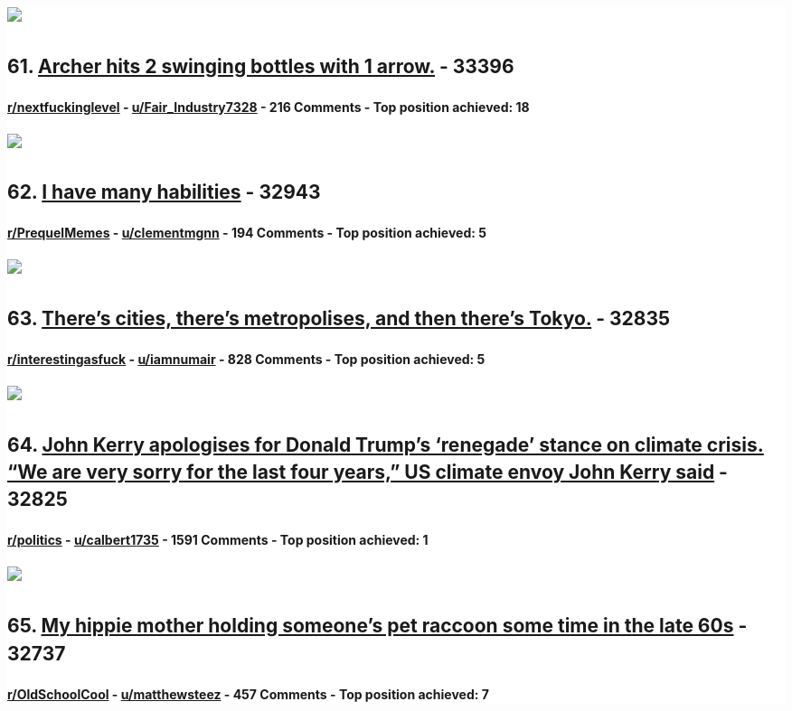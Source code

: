 <a href="https://i.redd.it/dy0or96mqyt61.jpg"><img src="https://b.thumbs.redditmedia.com/xARw8BrH_qdcbIZhmx3uUVmJYVtl7no2j31N5DlZibY.jpg"></img></a>

## 61. [Archer hits 2 swinging bottles with 1 arrow.](http://reddit.com/r/nextfuckinglevel/comments/mtilwc/archer_hits_2_swinging_bottles_with_1_arrow/) - 33396
#### [r/nextfuckinglevel](http://reddit.com/r/nextfuckinglevel) - [u/Fair_Industry7328](http://reddit.com/u/Fair_Industry7328) - 216 Comments - Top position achieved: 18

<a href="https://v.redd.it/avi6bbb08zt61"><img src="https://b.thumbs.redditmedia.com/CvwZksU1fjm8bFDzbYMPv251g_8bUjk7iGtFZXqZtBk.jpg"></img></a>

## 62. [I have many habilities](http://reddit.com/r/PrequelMemes/comments/mtaebw/i_have_many_habilities/) - 32943
#### [r/PrequelMemes](http://reddit.com/r/PrequelMemes) - [u/clementmgnn](http://reddit.com/u/clementmgnn) - 194 Comments - Top position achieved: 5

<a href="https://i.redd.it/l1k4243ptwt61.jpg"><img src="https://a.thumbs.redditmedia.com/w0ihiC1U52CbZZgDhQvM5_1_dspyDoEUkMXJkq9Ll_4.jpg"></img></a>

## 63. [There’s cities, there’s metropolises, and then there’s Tokyo.](http://reddit.com/r/interestingasfuck/comments/mtk3z1/theres_cities_theres_metropolises_and_then_theres/) - 32835
#### [r/interestingasfuck](http://reddit.com/r/interestingasfuck) - [u/iamnumair](http://reddit.com/u/iamnumair) - 828 Comments - Top position achieved: 5

<a href="https://i.redd.it/qnww0hpolzt61.jpg"><img src="https://b.thumbs.redditmedia.com/g0n8g-W-yQidfw-DNE_RSRU32DrS0vVNI8shFJxN8rU.jpg"></img></a>

## 64. [John Kerry apologises for Donald Trump’s ‘renegade’ stance on climate crisis. “We are very sorry for the last four years,” US climate envoy John Kerry said](http://reddit.com/r/politics/comments/mtbyk8/john_kerry_apologises_for_donald_trumps_renegade/) - 32825
#### [r/politics](http://reddit.com/r/politics) - [u/calbert1735](http://reddit.com/u/calbert1735) - 1591 Comments - Top position achieved: 1

<a href="https://www.independent.co.uk/climate-change/news/trump-biden-climate-change-john-kerry-b1833323.html"><img src="https://b.thumbs.redditmedia.com/1uwizqxjHwuPEESVyxEpAcLD_8DX2-7XODXqxDJdbfo.jpg"></img></a>

## 65. [My hippie mother holding someone’s pet raccoon some time in the late 60s](http://reddit.com/r/OldSchoolCool/comments/mti435/my_hippie_mother_holding_someones_pet_raccoon/) - 32737
#### [r/OldSchoolCool](http://reddit.com/r/OldSchoolCool) - [u/matthewsteez](http://reddit.com/u/matthewsteez) - 457 Comments - Top position achieved: 7
